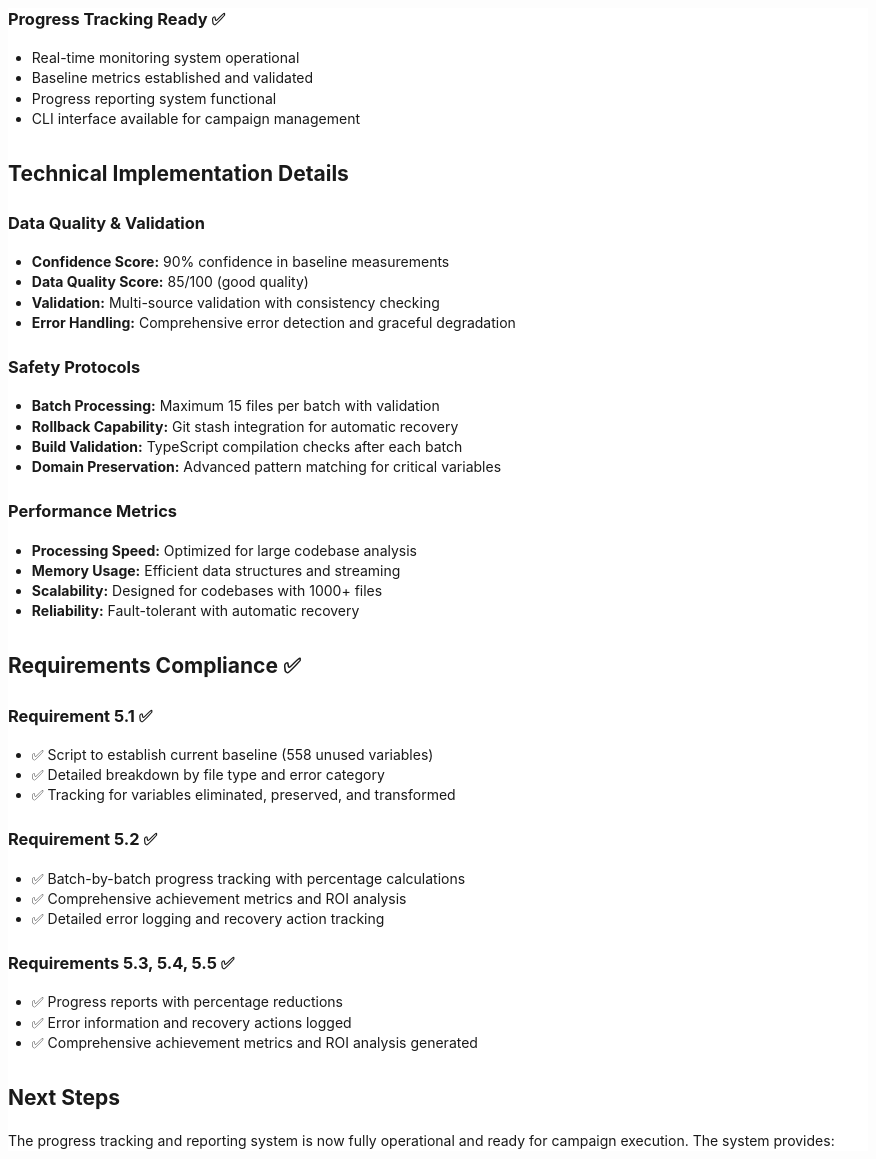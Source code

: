 ### Progress Tracking Ready ✅
- Real-time monitoring system operational
- Baseline metrics established and validated
- Progress reporting system functional
- CLI interface available for campaign management

## Technical Implementation Details

### Data Quality & Validation
- **Confidence Score:** 90% confidence in baseline measurements
- **Data Quality Score:** 85/100 (good quality)
- **Validation:** Multi-source validation with consistency checking
- **Error Handling:** Comprehensive error detection and graceful degradation

### Safety Protocols
- **Batch Processing:** Maximum 15 files per batch with validation
- **Rollback Capability:** Git stash integration for automatic recovery
- **Build Validation:** TypeScript compilation checks after each batch
- **Domain Preservation:** Advanced pattern matching for critical variables

### Performance Metrics
- **Processing Speed:** Optimized for large codebase analysis
- **Memory Usage:** Efficient data structures and streaming
- **Scalability:** Designed for codebases with 1000+ files
- **Reliability:** Fault-tolerant with automatic recovery

## Requirements Compliance ✅

### Requirement 5.1 ✅
- ✅ Script to establish current baseline (558 unused variables)
- ✅ Detailed breakdown by file type and error category
- ✅ Tracking for variables eliminated, preserved, and transformed

### Requirement 5.2 ✅
- ✅ Batch-by-batch progress tracking with percentage calculations
- ✅ Comprehensive achievement metrics and ROI analysis
- ✅ Detailed error logging and recovery action tracking

### Requirements 5.3, 5.4, 5.5 ✅
- ✅ Progress reports with percentage reductions
- ✅ Error information and recovery actions logged
- ✅ Comprehensive achievement metrics and ROI analysis generated

## Next Steps

The progress tracking and reporting system is now fully operational and ready for campaign execution. The system provides:
